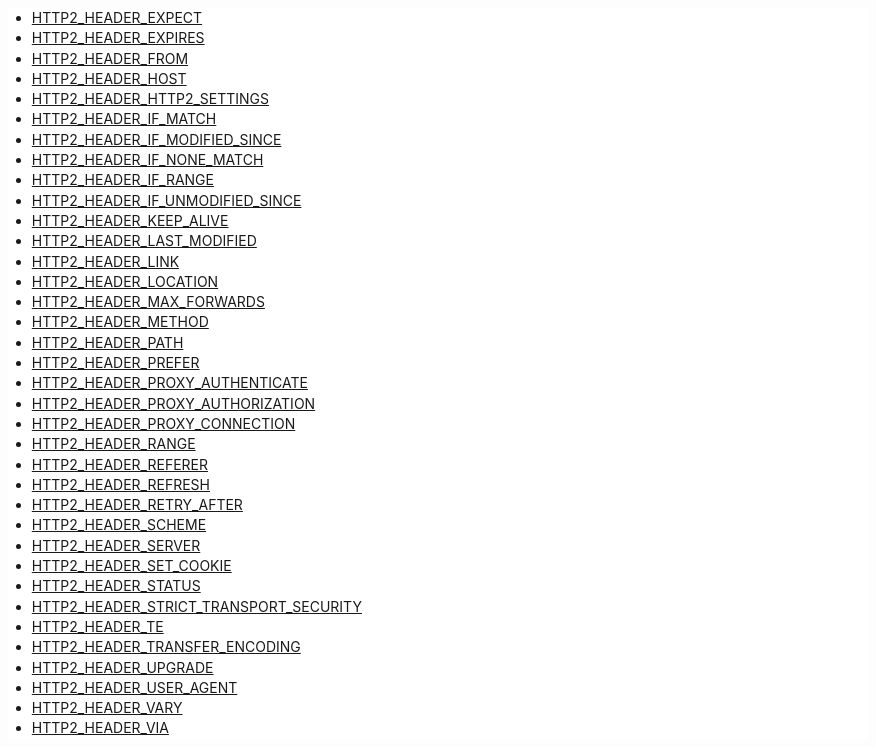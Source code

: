 * [HTTP2_HEADER_EXPECT](_node_modules__types_node_index_d_._http2_.constants.md#http2_header_expect)
* [HTTP2_HEADER_EXPIRES](_node_modules__types_node_index_d_._http2_.constants.md#http2_header_expires)
* [HTTP2_HEADER_FROM](_node_modules__types_node_index_d_._http2_.constants.md#http2_header_from)
* [HTTP2_HEADER_HOST](_node_modules__types_node_index_d_._http2_.constants.md#http2_header_host)
* [HTTP2_HEADER_HTTP2_SETTINGS](_node_modules__types_node_index_d_._http2_.constants.md#http2_header_http2_settings)
* [HTTP2_HEADER_IF_MATCH](_node_modules__types_node_index_d_._http2_.constants.md#http2_header_if_match)
* [HTTP2_HEADER_IF_MODIFIED_SINCE](_node_modules__types_node_index_d_._http2_.constants.md#http2_header_if_modified_since)
* [HTTP2_HEADER_IF_NONE_MATCH](_node_modules__types_node_index_d_._http2_.constants.md#http2_header_if_none_match)
* [HTTP2_HEADER_IF_RANGE](_node_modules__types_node_index_d_._http2_.constants.md#http2_header_if_range)
* [HTTP2_HEADER_IF_UNMODIFIED_SINCE](_node_modules__types_node_index_d_._http2_.constants.md#http2_header_if_unmodified_since)
* [HTTP2_HEADER_KEEP_ALIVE](_node_modules__types_node_index_d_._http2_.constants.md#http2_header_keep_alive)
* [HTTP2_HEADER_LAST_MODIFIED](_node_modules__types_node_index_d_._http2_.constants.md#http2_header_last_modified)
* [HTTP2_HEADER_LINK](_node_modules__types_node_index_d_._http2_.constants.md#http2_header_link)
* [HTTP2_HEADER_LOCATION](_node_modules__types_node_index_d_._http2_.constants.md#http2_header_location)
* [HTTP2_HEADER_MAX_FORWARDS](_node_modules__types_node_index_d_._http2_.constants.md#http2_header_max_forwards)
* [HTTP2_HEADER_METHOD](_node_modules__types_node_index_d_._http2_.constants.md#http2_header_method)
* [HTTP2_HEADER_PATH](_node_modules__types_node_index_d_._http2_.constants.md#http2_header_path)
* [HTTP2_HEADER_PREFER](_node_modules__types_node_index_d_._http2_.constants.md#http2_header_prefer)
* [HTTP2_HEADER_PROXY_AUTHENTICATE](_node_modules__types_node_index_d_._http2_.constants.md#http2_header_proxy_authenticate)
* [HTTP2_HEADER_PROXY_AUTHORIZATION](_node_modules__types_node_index_d_._http2_.constants.md#http2_header_proxy_authorization)
* [HTTP2_HEADER_PROXY_CONNECTION](_node_modules__types_node_index_d_._http2_.constants.md#http2_header_proxy_connection)
* [HTTP2_HEADER_RANGE](_node_modules__types_node_index_d_._http2_.constants.md#http2_header_range)
* [HTTP2_HEADER_REFERER](_node_modules__types_node_index_d_._http2_.constants.md#http2_header_referer)
* [HTTP2_HEADER_REFRESH](_node_modules__types_node_index_d_._http2_.constants.md#http2_header_refresh)
* [HTTP2_HEADER_RETRY_AFTER](_node_modules__types_node_index_d_._http2_.constants.md#http2_header_retry_after)
* [HTTP2_HEADER_SCHEME](_node_modules__types_node_index_d_._http2_.constants.md#http2_header_scheme)
* [HTTP2_HEADER_SERVER](_node_modules__types_node_index_d_._http2_.constants.md#http2_header_server)
* [HTTP2_HEADER_SET_COOKIE](_node_modules__types_node_index_d_._http2_.constants.md#http2_header_set_cookie)
* [HTTP2_HEADER_STATUS](_node_modules__types_node_index_d_._http2_.constants.md#http2_header_status)
* [HTTP2_HEADER_STRICT_TRANSPORT_SECURITY](_node_modules__types_node_index_d_._http2_.constants.md#http2_header_strict_transport_security)
* [HTTP2_HEADER_TE](_node_modules__types_node_index_d_._http2_.constants.md#http2_header_te)
* [HTTP2_HEADER_TRANSFER_ENCODING](_node_modules__types_node_index_d_._http2_.constants.md#http2_header_transfer_encoding)
* [HTTP2_HEADER_UPGRADE](_node_modules__types_node_index_d_._http2_.constants.md#http2_header_upgrade)
* [HTTP2_HEADER_USER_AGENT](_node_modules__types_node_index_d_._http2_.constants.md#http2_header_user_agent)
* [HTTP2_HEADER_VARY](_node_modules__types_node_index_d_._http2_.constants.md#http2_header_vary)
* [HTTP2_HEADER_VIA](_node_modules__types_node_index_d_._http2_.constants.md#http2_header_via)